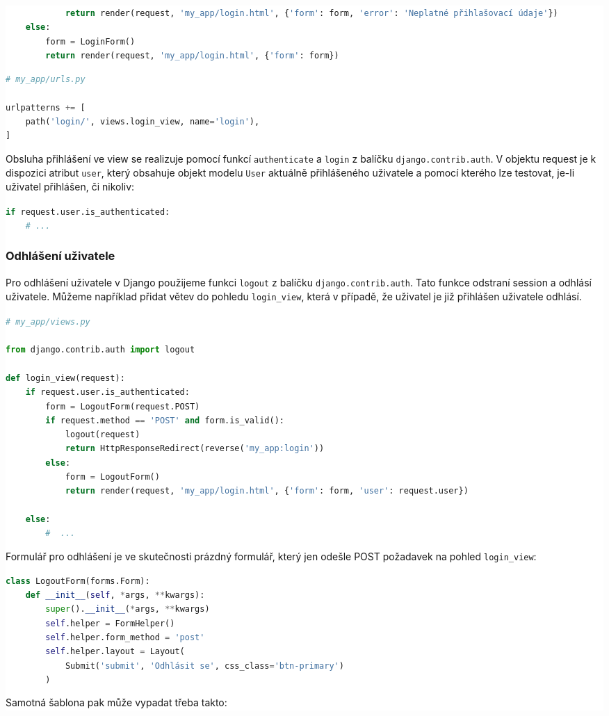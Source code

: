 ```python
            return render(request, 'my_app/login.html', {'form': form, 'error': 'Neplatné přihlašovací údaje'})
    else:
        form = LoginForm()
        return render(request, 'my_app/login.html', {'form': form})

```

```python
# my_app/urls.py

urlpatterns += [
    path('login/', views.login_view, name='login'),
]
```

Obsluha přihlášení ve view se realizuje pomocí funkcí `authenticate` a `login` z balíčku `django.contrib.auth`. V objektu request je k dispozici atribut `user`, který obsahuje objekt modelu `User` aktuálně přihlášeného uživatele a pomocí kterého lze testovat, je-li uživatel přihlášen, či nikoliv:

```python
if request.user.is_authenticated:
    # ...
```

### Odhlášení uživatele

Pro odhlášení uživatele v Django použijeme funkci `logout` z balíčku `django.contrib.auth`. Tato funkce odstraní session a odhlásí uživatele. Můžeme například přidat větev do pohledu `login_view`, která v případě, že uživatel je již přihlášen uživatele odhlásí.

```python
# my_app/views.py

from django.contrib.auth import logout

def login_view(request):
    if request.user.is_authenticated:
        form = LogoutForm(request.POST)
        if request.method == 'POST' and form.is_valid():
            logout(request)
            return HttpResponseRedirect(reverse('my_app:login'))
        else:
            form = LogoutForm()
            return render(request, 'my_app/login.html', {'form': form, 'user': request.user})

    else:
        #  ...
```

Formulář pro odhlášení je ve skutečnosti prázdný formulář, který jen odešle POST požadavek na pohled `login_view`:

```python
class LogoutForm(forms.Form):
    def __init__(self, *args, **kwargs):
        super().__init__(*args, **kwargs)
        self.helper = FormHelper()
        self.helper.form_method = 'post'
        self.helper.layout = Layout(
            Submit('submit', 'Odhlásit se', css_class='btn-primary')
        )     
```
Samotná šablona pak může vypadat třeba takto:
